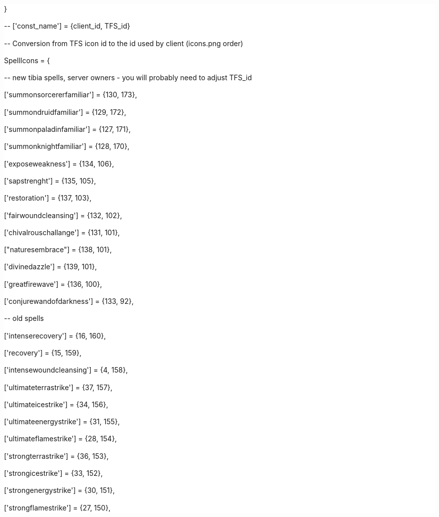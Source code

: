 }

-- ['const_name'] =       {client_id, TFS_id}

-- Conversion from TFS icon id to the id used by client (icons.png order)  

SpellIcons = {

  -- new tibia spells, server owners - you will probably need to adjust TFS_id

  ['summonsorcererfamiliar']    = {130, 173},

  ['summondruidfamiliar']       = {129, 172},

  ['summonpaladinfamiliar']     = {127, 171},

  ['summonknightfamiliar']      = {128, 170},

  ['exposeweakness']            = {134, 106},

  ['sapstrenght']               = {135, 105},

  ['restoration']               = {137, 103},

  ['fairwoundcleansing']        = {132, 102},

  ['chivalrouschallange']       = {131, 101},

  ["naturesembrace"]            = {138, 101},

  ['divinedazzle']              = {139, 101},

  ['greatfirewave']             = {136, 100},

  ['conjurewandofdarkness']     = {133, 92},

  -- old spells

  ['intenserecovery']           = {16, 160},

  ['recovery']                  = {15, 159},

  ['intensewoundcleansing']     = {4, 158},

  ['ultimateterrastrike']       = {37, 157},

  ['ultimateicestrike']         = {34, 156},

  ['ultimateenergystrike']      = {31, 155},

  ['ultimateflamestrike']       = {28, 154},

  ['strongterrastrike']         = {36, 153},

  ['strongicestrike']           = {33, 152},

  ['strongenergystrike']        = {30, 151},

  ['strongflamestrike']         = {27, 150},

